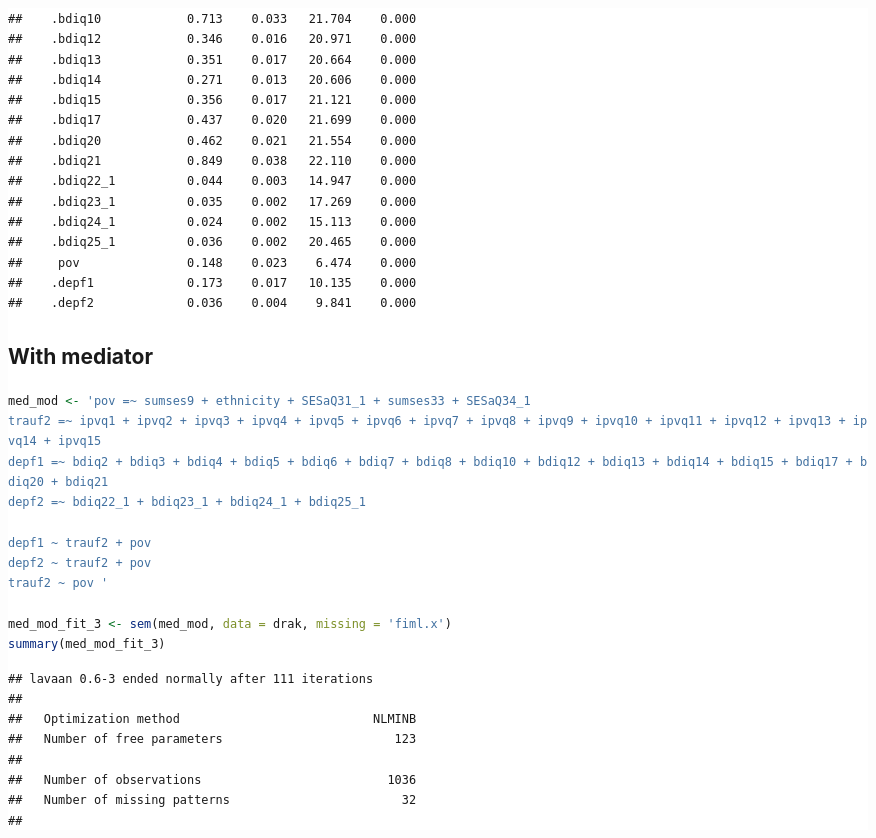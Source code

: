     ##    .bdiq10            0.713    0.033   21.704    0.000
    ##    .bdiq12            0.346    0.016   20.971    0.000
    ##    .bdiq13            0.351    0.017   20.664    0.000
    ##    .bdiq14            0.271    0.013   20.606    0.000
    ##    .bdiq15            0.356    0.017   21.121    0.000
    ##    .bdiq17            0.437    0.020   21.699    0.000
    ##    .bdiq20            0.462    0.021   21.554    0.000
    ##    .bdiq21            0.849    0.038   22.110    0.000
    ##    .bdiq22_1          0.044    0.003   14.947    0.000
    ##    .bdiq23_1          0.035    0.002   17.269    0.000
    ##    .bdiq24_1          0.024    0.002   15.113    0.000
    ##    .bdiq25_1          0.036    0.002   20.465    0.000
    ##     pov               0.148    0.023    6.474    0.000
    ##    .depf1             0.173    0.017   10.135    0.000
    ##    .depf2             0.036    0.004    9.841    0.000

With mediator
-------------

``` r
med_mod <- 'pov =~ sumses9 + ethnicity + SESaQ31_1 + sumses33 + SESaQ34_1
trauf2 =~ ipvq1 + ipvq2 + ipvq3 + ipvq4 + ipvq5 + ipvq6 + ipvq7 + ipvq8 + ipvq9 + ipvq10 + ipvq11 + ipvq12 + ipvq13 + ipvq14 + ipvq15
depf1 =~ bdiq2 + bdiq3 + bdiq4 + bdiq5 + bdiq6 + bdiq7 + bdiq8 + bdiq10 + bdiq12 + bdiq13 + bdiq14 + bdiq15 + bdiq17 + bdiq20 + bdiq21
depf2 =~ bdiq22_1 + bdiq23_1 + bdiq24_1 + bdiq25_1

depf1 ~ trauf2 + pov
depf2 ~ trauf2 + pov
trauf2 ~ pov '

med_mod_fit_3 <- sem(med_mod, data = drak, missing = 'fiml.x')
summary(med_mod_fit_3)
```

    ## lavaan 0.6-3 ended normally after 111 iterations
    ## 
    ##   Optimization method                           NLMINB
    ##   Number of free parameters                        123
    ## 
    ##   Number of observations                          1036
    ##   Number of missing patterns                        32
    ## 